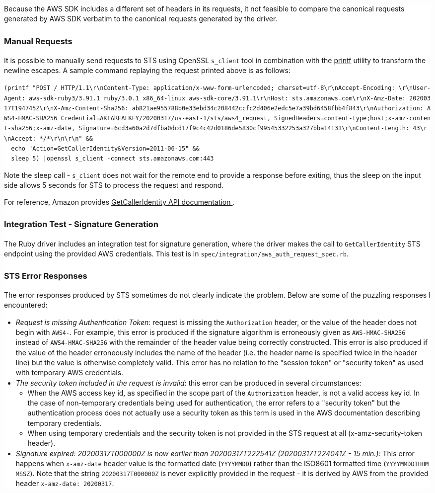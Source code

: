 Because the AWS SDK includes a different set of headers in its requests,
it not feasible to compare the canonical requests generated by AWS SDK
verbatim to the canonical requests generated by the driver.

### Manual Requests

It is possible to manually send requests to STS using OpenSSL `s_client`
tool in combination with the [printf](https://linux.die.net/man/3/printf)
utility to transform the newline escapes. A sample command replaying the
request printed above is as follows:

    (printf "POST / HTTP/1.1\r\nContent-Type: application/x-www-form-urlencoded; charset=utf-8\r\nAccept-Encoding: \r\nUser-Agent: aws-sdk-ruby3/3.91.1 ruby/3.0.1 x86_64-linux aws-sdk-core/3.91.1\r\nHost: sts.amazonaws.com\r\nX-Amz-Date: 20200317T194745Z\r\nX-Amz-Content-Sha256: ab821ae955788b0e33ebd34c208442ccfc2d406e2edc5e7a39bd6458fbb4f843\r\nAuthorization: AWS4-HMAC-SHA256 Credential=AKIAREALKEY/20200317/us-east-1/sts/aws4_request, SignedHeaders=content-type;host;x-amz-content-sha256;x-amz-date, Signature=6cd3a60a2d7dfba0dcd17f9c4c42d0186de5830cf99545332253a327bba14131\r\nContent-Length: 43\r\nAccept: */*\r\n\r\n" &&
      echo "Action=GetCallerIdentity&Version=2011-06-15" &&
      sleep 5) |openssl s_client -connect sts.amazonaws.com:443

Note the sleep call - `s_client` does not wait for the remote end to provide
a response before exiting, thus the sleep on the input side allows 5 seconds
for STS to process the request and respond.

For reference, Amazon provides [GetCallerIdentity API documentation
](https://docs.aws.amazon.com/STS/latest/APIReference/API_GetCallerIdentity.html).

### Integration Test - Signature Generation

The Ruby driver includes an integration test for signature generation, where
the driver makes the call to `GetCallerIdentity` STS endpoint using the
provided AWS credentials. This test is in
`spec/integration/aws_auth_request_spec.rb`.

### STS Error Responses

The error responses produced by STS sometimes do not clearly indicate the
problem. Below are some of the puzzling responses I encountered:

- *Request is missing Authentication Token*: request is missing the
  `Authorization` header, or the value of the header does not begin with
  `AWS4-`. For example, this error is produced if the signature algorithm
  is erroneously given as `AWS-HMAC-SHA256` instead of `AWS4-HMAC-SHA256`
  with the remainder of the header value being correctly constructed.
  This error is also produced if the value of the header erroneously includes
  the name of the header (i.e. the header name is specified twice in the header
  line) but the value is otherwise completely valid. This error has no relation
  to the "session token" or "security token" as used with temporary AWS
  credentials.
- *The security token included in the request is invalid*: this error can be
  produced in several circumstances:
  - When the AWS access key id, as specified in the scope part of the
    `Authorization` header, is not a valid access key id. In the case of
    non-temporary credentials being used for authentication, the error refers to
    a "security token" but the authentication process does not actually use a
    security token as this term is used in the AWS documentation describing
    temporary credentials.
  - When using temporary credentials and the security token is not provided
    in the STS request at all (x-amz-security-token header).
- *Signature expired: 20200317T000000Z is now earlier than 20200317T222541Z
  (20200317T224041Z - 15 min.)*: This error happens when `x-amz-date` header
  value is the formatted date (`YYYYMMDD`) rather than the ISO8601 formatted
  time (`YYYYMMDDTHHMMSSZ`). Note that the string `20200317T000000Z` is never
  explicitly provided in the request - it is derived by AWS from the provided
  header `x-amz-date: 20200317`.